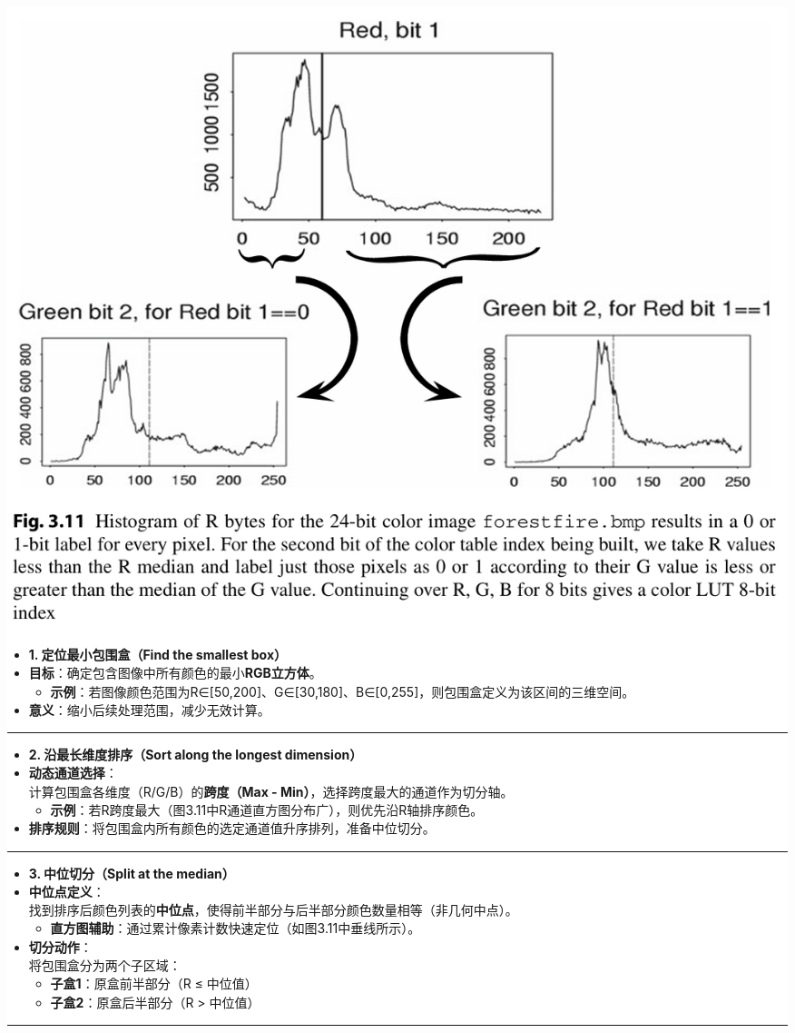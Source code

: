 ![alt text](images/image-10.png)

- **1. 定位最小包围盒（Find the smallest box）**  
- **目标**：确定包含图像中所有颜色的最小**RGB立方体**。  
    - **示例**：若图像颜色范围为R∈[50,200]、G∈[30,180]、B∈[0,255]，则包围盒定义为该区间的三维空间。  
- **意义**：缩小后续处理范围，减少无效计算。

---

- **2. 沿最长维度排序（Sort along the longest dimension）**  
- **动态通道选择**：  
  计算包围盒各维度（R/G/B）的**跨度（Max - Min）**，选择跨度最大的通道作为切分轴。  
    - **示例**：若R跨度最大（图3.11中R通道直方图分布广），则优先沿R轴排序颜色。  
- **排序规则**：将包围盒内所有颜色的选定通道值升序排列，准备中位切分。

---

- **3. 中位切分（Split at the median）**  
- **中位点定义**：  
  找到排序后颜色列表的**中位点**，使得前半部分与后半部分颜色数量相等（非几何中点）。  
    - **直方图辅助**：通过累计像素计数快速定位（如图3.11中垂线所示）。  
- **切分动作**：  
  将包围盒分为两个子区域：  
    - **子盒1**：原盒前半部分（R ≤ 中位值）  
    - **子盒2**：原盒后半部分（R > 中位值）  

---